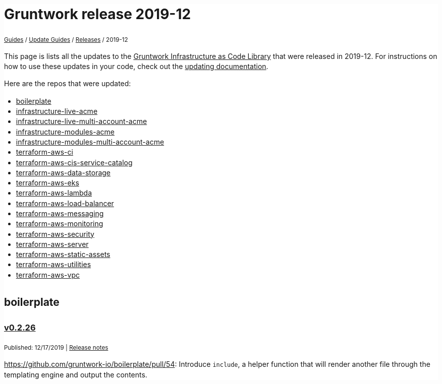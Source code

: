 
# Gruntwork release 2019-12

<p style={{marginTop: "-25px"}}><small><a href="/guides">Guides</a> / <a href="/guides/stay-up-to-date">Update Guides</a> / <a href="/guides/stay-up-to-date/releases">Releases</a> / 2019-12</small></p>

This page is lists all the updates to the [Gruntwork Infrastructure as Code
Library](https://gruntwork.io/infrastructure-as-code-library/) that were released in 2019-12. For instructions
on how to use these updates in your code, check out the [updating
documentation](/library/stay-up-to-date/updating).

Here are the repos that were updated:

- [boilerplate](#boilerplate)
- [infrastructure-live-acme](#infrastructure-live-acme)
- [infrastructure-live-multi-account-acme](#infrastructure-live-multi-account-acme)
- [infrastructure-modules-acme](#infrastructure-modules-acme)
- [infrastructure-modules-multi-account-acme](#infrastructure-modules-multi-account-acme)
- [terraform-aws-ci](#terraform-aws-ci)
- [terraform-aws-cis-service-catalog](#terraform-aws-cis-service-catalog)
- [terraform-aws-data-storage](#terraform-aws-data-storage)
- [terraform-aws-eks](#terraform-aws-eks)
- [terraform-aws-lambda](#terraform-aws-lambda)
- [terraform-aws-load-balancer](#terraform-aws-load-balancer)
- [terraform-aws-messaging](#terraform-aws-messaging)
- [terraform-aws-monitoring](#terraform-aws-monitoring)
- [terraform-aws-security](#terraform-aws-security)
- [terraform-aws-server](#terraform-aws-server)
- [terraform-aws-static-assets](#terraform-aws-static-assets)
- [terraform-aws-utilities](#terraform-aws-utilities)
- [terraform-aws-vpc](#terraform-aws-vpc)


## boilerplate


### [v0.2.26](https://github.com/gruntwork-io/boilerplate/releases/tag/v0.2.26)

<p style={{marginTop: "-20px", marginBottom: "10px"}}>
  <small>Published: 12/17/2019 | <a href="https://github.com/gruntwork-io/boilerplate/releases/tag/v0.2.26">Release notes</a></small>
</p>

<div style={{"overflow":"hidden","textOverflow":"ellipsis","display":"-webkit-box","WebkitLineClamp":10,"lineClamp":10,"WebkitBoxOrient":"vertical"}}>

  https://github.com/gruntwork-io/boilerplate/pull/54: Introduce `include`, a helper function that will render another file through the templating engine and output the contents.

</div>
